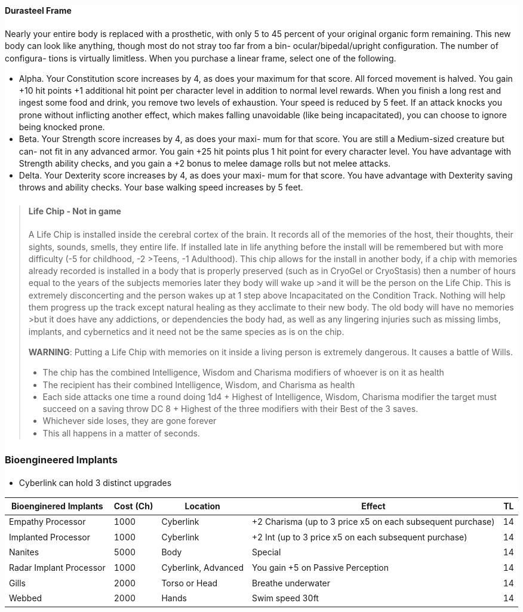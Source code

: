 #### Durasteel Frame
Nearly your entire body is replaced with a prosthetic, with only 5 to 45 percent of your original organic form remaining. This new body can look like anything, though most do not stray too far from a bin- ocular/bipedal/upright configuration. The number of configura- tions is virtually limitless. When you purchase a linear frame, select one of the following.

- Alpha. Your Constitution score increases by 4, as does your maximum for that score. All forced movement is halved. You gain +10 hit points +1 additional hit point per character level in addition to normal level rewards. When you finish a long rest and ingest some food and drink, you remove two levels of exhaustion. Your speed is reduced by 5 feet. If an attack knocks you prone without inflicting another effect, which makes falling unavoidable (like being incapacitated), you can choose to ignore being knocked prone.
- Beta. Your Strength score increases by 4, as does your maxi- mum for that score. You are still a Medium-sized creature but can- not fit in any advanced armor. You gain +25 hit points plus 1 hit point for every character level. You have advantage with Strength ability checks, and you gain a +2 bonus to melee damage rolls but not melee attacks.
- Delta. Your Dexterity score increases by 4, as does your maxi- mum for that score. You have advantage with Dexterity saving throws and ability checks. Your base walking speed increases by 5 feet.

> #### Life Chip - Not in game
>A Life Chip is installed inside the cerebral cortex of the brain. It records all of the memories of the host, their thoughts, their sights, sounds, smells, they entire life. If installed late in life anything before the install will be remembered but with more difficulty (-5 for childhood, -2 >Teens, -1 Adulthood). This chip allows for the install in another body, if a chip with memories already recorded is installed in a body that is properly preserved (such as in CryoGel or CryoStasis) then a number of hours equal to the years of the subjects memories later they body will wake up >and it will be the person on the Life Chip. This is extremely disconcerting and the person wakes up at 1 step above Incapacitated on the Condition Track. Nothing will help them progress up the track except natural healing as they acclimate to their new body. The old body will have no memories >but it does have any addictions, or dependencies the body had, as well as any lingering injuries such as missing limbs, implants, and cybernetics and it need not be the same species as is on the chip.
>
>**WARNING**: Putting a Life Chip with memories on it inside a living person is extremely dangerous. It causes a battle of Wills. 
>
>- The chip has the combined Intelligence, Wisdom and Charisma modifiers of whoever is on it as health
>- The recipient has their combined Intelligence, Wisdom, and Charisma as health
>- Each side attacks one time a round doing 1d4 + Highest of Intelligence, Wisdom, Charisma modifier the target must succeed on a saving throw DC 8 + Highest of the three modifiers with their Best of the 3 saves.
>- Whichever side loses, they are gone forever
>- This all happens in a matter of seconds.

### Bioengineered Implants


- Cyberlink can hold 3 distinct upgrades

| Bioenginered Implants   | Cost (Ch) | Location            | Effect                                                     | TL  |
| ----------------------- | --------- | ------------------- | ---------------------------------------------------------- | --- |
| Empathy Processor       | 1000      | Cyberlink           | +2 Charisma (up to 3 price x5 on each subsequent purchase) | 14  |
| Implanted Processor     | 1000      | Cyberlink           | +2 Int (up to 3 price x5 on each subsequent purchase)      | 14  |
| Nanites                 | 5000      | Body                | Special                                                    | 14  |
| Radar Implant Processor | 1000      | Cyberlink, Advanced | You gain +5 on Passive Perception                          | 14  |
| Gills                   | 2000      | Torso or Head       | Breathe underwater                                         | 14  |
| Webbed                  | 2000      | Hands               | Swim speed 30ft                                            | 14  |
